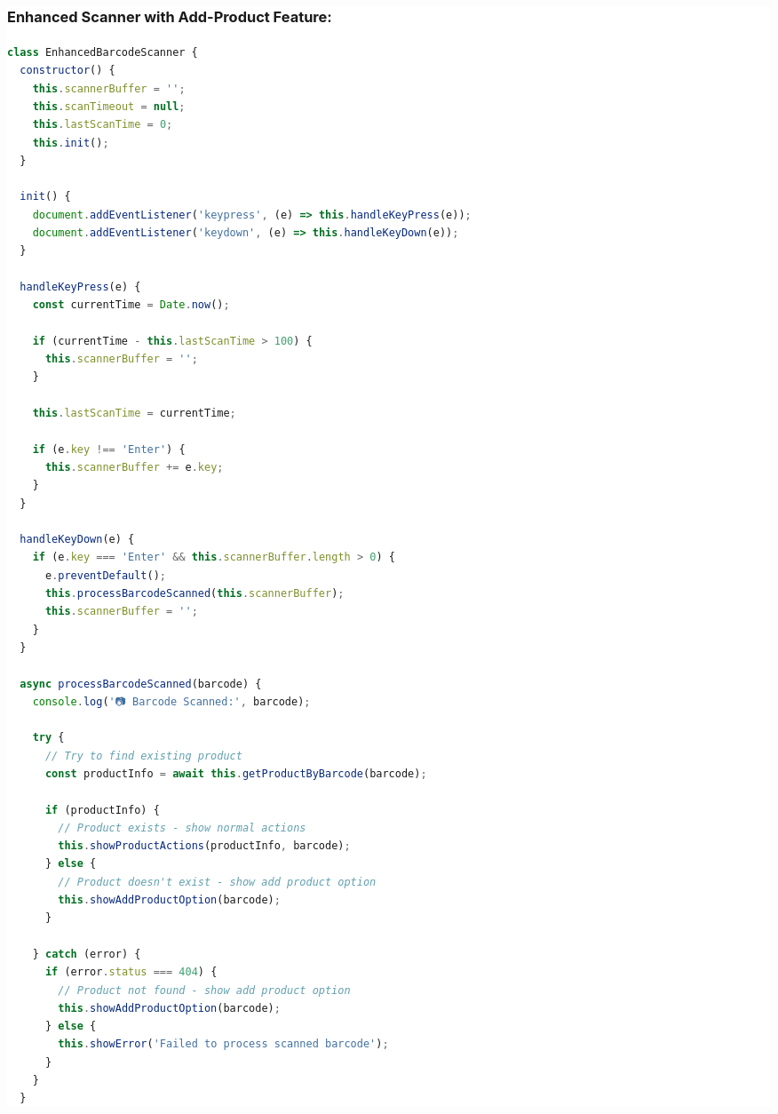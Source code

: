 ### **Enhanced Scanner with Add-Product Feature:**

```javascript
class EnhancedBarcodeScanner {
  constructor() {
    this.scannerBuffer = '';
    this.scanTimeout = null;
    this.lastScanTime = 0;
    this.init();
  }

  init() {
    document.addEventListener('keypress', (e) => this.handleKeyPress(e));
    document.addEventListener('keydown', (e) => this.handleKeyDown(e));
  }

  handleKeyPress(e) {
    const currentTime = Date.now();
    
    if (currentTime - this.lastScanTime > 100) {
      this.scannerBuffer = '';
    }
    
    this.lastScanTime = currentTime;

    if (e.key !== 'Enter') {
      this.scannerBuffer += e.key;
    }
  }

  handleKeyDown(e) {
    if (e.key === 'Enter' && this.scannerBuffer.length > 0) {
      e.preventDefault();
      this.processBarcodeScanned(this.scannerBuffer);
      this.scannerBuffer = '';
    }
  }

  async processBarcodeScanned(barcode) {
    console.log('📷 Barcode Scanned:', barcode);
    
    try {
      // Try to find existing product
      const productInfo = await this.getProductByBarcode(barcode);
      
      if (productInfo) {
        // Product exists - show normal actions
        this.showProductActions(productInfo, barcode);
      } else {
        // Product doesn't exist - show add product option
        this.showAddProductOption(barcode);
      }
      
    } catch (error) {
      if (error.status === 404) {
        // Product not found - show add product option
        this.showAddProductOption(barcode);
      } else {
        this.showError('Failed to process scanned barcode');
      }
    }
  }

```